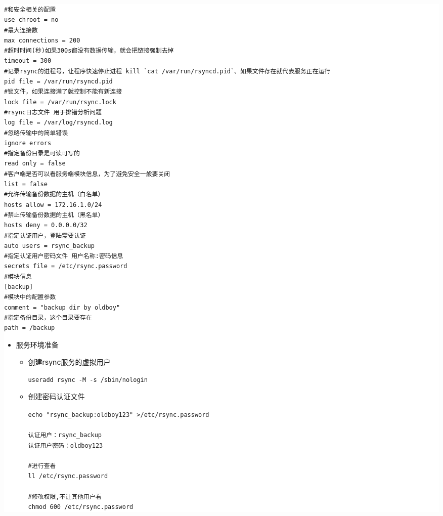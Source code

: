   ```
  #和安全相关的配置
  use chroot = no 	
  #最大连接数
  max connections = 200 					
  #超时时间(秒)如果300s都没有数据传输，就会把链接强制去掉
  timeout = 300 			
  #记录rsync的进程号，让程序快速停止进程 kill `cat /var/run/rsyncd.pid`、如果文件存在就代表服务正在运行
  pid file = /var/run/rsyncd.pid	
  #锁文件，如果连接满了就控制不能有新连接
  lock file = /var/run/rsync.lock	
  #rsync日志文件 用于排错分析问题
  log file = /var/log/rsyncd.log	
  #忽略传输中的简单错误
  ignore errors
  #指定备份目录是可读可写的
  read only = false
  #客户端是否可以看服务端模块信息，为了避免安全一般要关闭
  list = false
  #允许传输备份数据的主机（白名单）
  hosts allow = 172.16.1.0/24
  #禁止传输备份数据的主机（黑名单）
  hosts deny = 0.0.0.0/32
  #指定认证用户，登陆需要认证
  auto users = rsync_backup
  #指定认证用户密码文件 用户名称:密码信息
  secrets file = /etc/rsync.password
  #模块信息
  [backup]
  #模块中的配置参数
  comment = "backup dir by oldboy"
  #指定备份目录，这个目录要存在
  path = /backup
  ```

- 服务环境准备

  - 创建rsync服务的虚拟用户

    ```
    useradd rsync -M -s /sbin/nologin
    ```

  - 创建密码认证文件

    ```
    echo "rsync_backup:oldboy123" >/etc/rsync.password
    
    认证用户：rsync_backup
    认证用户密码：oldboy123
    
    #进行查看
    ll /etc/rsync.password
    
    #修改权限,不让其他用户看
    chmod 600 /etc/rsync.password
    ```
